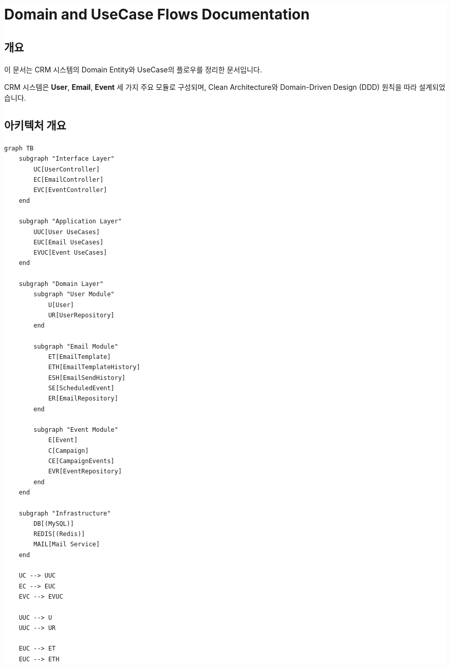 # Domain and UseCase Flows Documentation

## 개요

이 문서는 CRM 시스템의 Domain Entity와 UseCase의 플로우를 정리한 문서입니다. 

CRM 시스템은 **User**, **Email**, **Event** 세 가지 주요 모듈로 구성되며, Clean Architecture와 Domain-Driven Design (DDD) 원칙을 따라 설계되었습니다.

## 아키텍처 개요

```mermaid
graph TB
    subgraph "Interface Layer"
        UC[UserController]
        EC[EmailController]
        EVC[EventController]
    end
    
    subgraph "Application Layer"
        UUC[User UseCases]
        EUC[Email UseCases]
        EVUC[Event UseCases]
    end
    
    subgraph "Domain Layer"
        subgraph "User Module"
            U[User]
            UR[UserRepository]
        end
        
        subgraph "Email Module"
            ET[EmailTemplate]
            ETH[EmailTemplateHistory]
            ESH[EmailSendHistory]
            SE[ScheduledEvent]
            ER[EmailRepository]
        end
        
        subgraph "Event Module"
            E[Event]
            C[Campaign]
            CE[CampaignEvents]
            EVR[EventRepository]
        end
    end
    
    subgraph "Infrastructure"
        DB[(MySQL)]
        REDIS[(Redis)]
        MAIL[Mail Service]
    end
    
    UC --> UUC
    EC --> EUC
    EVC --> EVUC
    
    UUC --> U
    UUC --> UR
    
    EUC --> ET
    EUC --> ETH
```